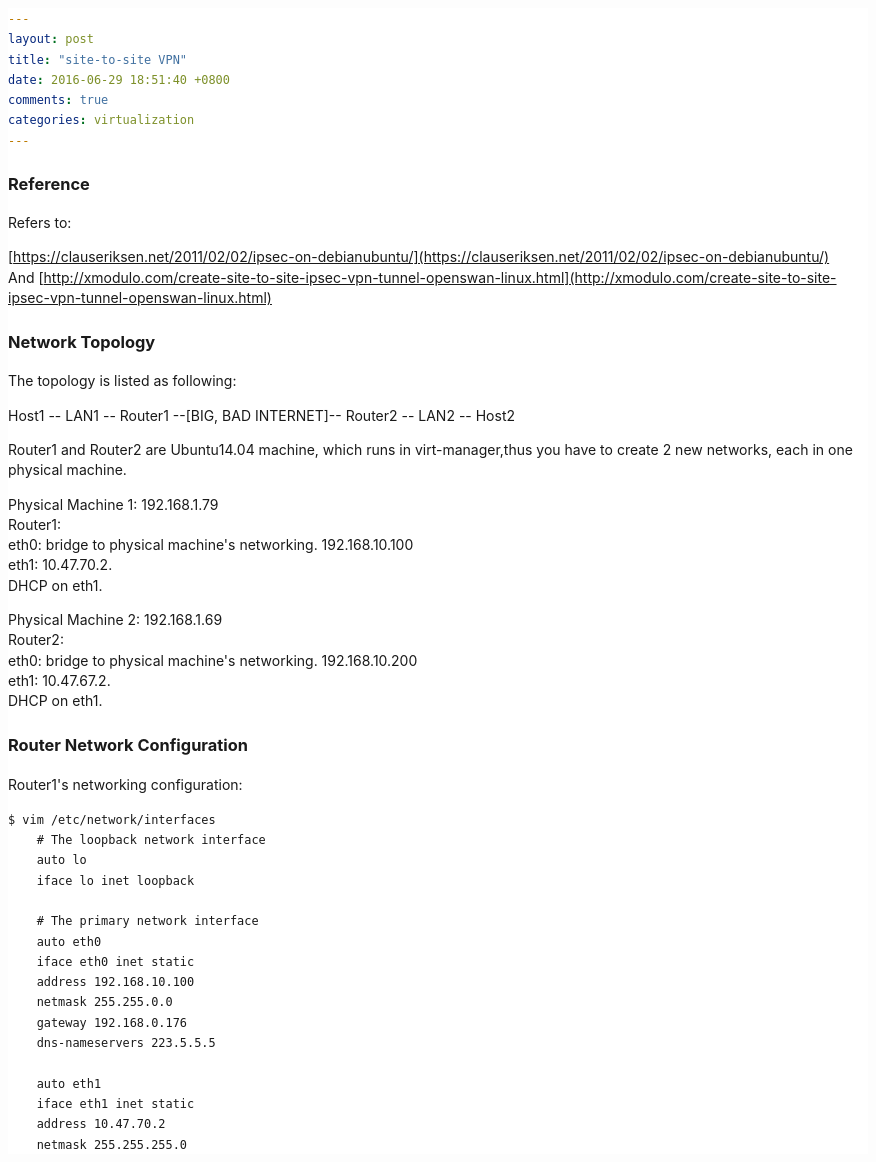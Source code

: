 ```yaml
---
layout: post
title: "site-to-site VPN"
date: 2016-06-29 18:51:40 +0800
comments: true
categories: virtualization
---
```

### Reference
Refers to:    

[https://clauseriksen.net/2011/02/02/ipsec-on-debianubuntu/](https://clauseriksen.net/2011/02/02/ipsec-on-debianubuntu/)    
And
[http://xmodulo.com/create-site-to-site-ipsec-vpn-tunnel-openswan-linux.html](http://xmodulo.com/create-site-to-site-ipsec-vpn-tunnel-openswan-linux.html)    

### Network Topology
The topology is listed as following:    

Host1 -- LAN1 -- Router1 --[BIG, BAD INTERNET]-- Router2 -- LAN2 -- Host2

Router1 and Router2 are Ubuntu14.04 machine, which runs in virt-manager,thus you have
to create 2 new networks, each in one physical machine.     

Physical Machine 1: 192.168.1.79    
Router1:     
eth0: bridge to physical machine's networking. 192.168.10.100     
eth1: 10.47.70.2.    
DHCP on eth1.    

Physical Machine 2: 192.168.1.69    
Router2:     
eth0: bridge to physical machine's networking. 192.168.10.200     
eth1: 10.47.67.2.    
DHCP on eth1.    

### Router Network Configuration
Router1's networking configuration:    

```
$ vim /etc/network/interfaces
    # The loopback network interface
    auto lo
    iface lo inet loopback
    
    # The primary network interface
    auto eth0
    iface eth0 inet static
    address 192.168.10.100
    netmask 255.255.0.0
    gateway 192.168.0.176
    dns-nameservers 223.5.5.5
    
    auto eth1
    iface eth1 inet static
    address 10.47.70.2
    netmask 255.255.255.0
```

